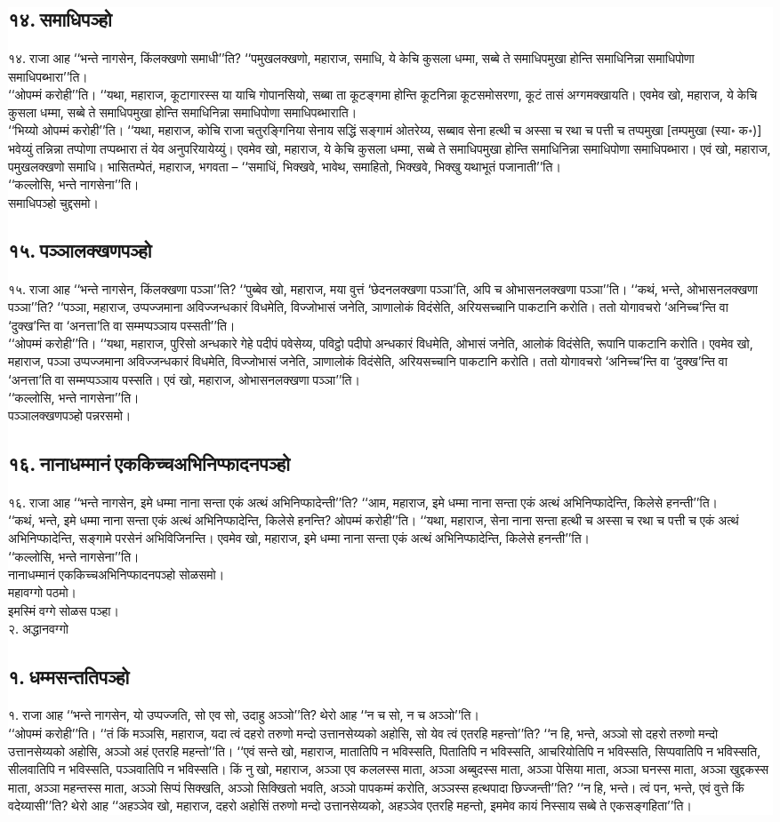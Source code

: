 

## १४. समाधिपञ्हो

१४. राजा आह ‘‘भन्ते नागसेन, किंलक्खणो समाधी’’ति? ‘‘पमुखलक्खणो, महाराज, समाधि, ये केचि कुसला धम्मा, सब्बे ते समाधिपमुखा होन्ति समाधिनिन्ना समाधिपोणा समाधिपब्भारा’’ति।  
‘‘ओपम्मं करोही’’ति। ‘‘यथा, महाराज, कूटागारस्स या याचि गोपानसियो, सब्बा ता कूटङ्गमा होन्ति कूटनिन्ना कूटसमोसरणा, कूटं तासं अग्गमक्खायति। एवमेव खो, महाराज, ये केचि कुसला धम्मा, सब्बे ते समाधिपमुखा होन्ति समाधिनिन्ना समाधिपोणा समाधिपब्भाराति।  
‘‘भिय्यो ओपम्मं करोही’’ति। ‘‘यथा, महाराज, कोचि राजा चतुरङ्गिनिया सेनाय सद्धिं सङ्गामं ओतरेय्य, सब्बाव सेना हत्थी च अस्सा च रथा च पत्ती च तप्पमुखा [तम्पमुखा (स्या॰ क॰)] भवेय्युं तन्निन्ना तप्पोणा तप्पब्भारा तं येव अनुपरियायेय्युं। एवमेव खो, महाराज, ये केचि कुसला धम्मा, सब्बे ते समाधिपमुखा होन्ति समाधिनिन्ना समाधिपोणा समाधिपब्भारा। एवं खो, महाराज, पमुखलक्खणो समाधि। भासितम्पेतं, महाराज, भगवता – ‘‘समाधिं, भिक्खवे, भावेथ, समाहितो, भिक्खवे, भिक्खु यथाभूतं पजानाती’’ति।  
‘‘कल्लोसि, भन्ते नागसेना’’ति।  
समाधिपञ्हो चुद्दसमो।  


## १५. पञ्ञालक्खणपञ्हो

१५. राजा आह ‘‘भन्ते नागसेन, किंलक्खणा पञ्ञा’’ति? ‘‘पुब्बेव खो, महाराज, मया वुत्तं ‘छेदनलक्खणा पञ्ञा’ति, अपि च ओभासनलक्खणा पञ्ञा’’ति। ‘‘कथं, भन्ते, ओभासनलक्खणा पञ्ञा’’ति? ‘‘पञ्ञा, महाराज, उप्पज्जमाना अविज्जन्धकारं विधमेति, विज्जोभासं जनेति, ञाणालोकं विदंसेति, अरियसच्चानि पाकटानि करोति। ततो योगावचरो ‘अनिच्च’न्ति वा ‘दुक्ख’न्ति वा ‘अनत्ता’ति वा सम्मप्पञ्ञाय पस्सती’’ति।  
‘‘ओपम्मं करोही’’ति। ‘‘यथा, महाराज, पुरिसो अन्धकारे गेहे पदीपं पवेसेय्य, पविट्ठो पदीपो अन्धकारं विधमेति, ओभासं जनेति, आलोकं विदंसेति, रूपानि पाकटानि करोति। एवमेव खो, महाराज, पञ्ञा उप्पज्जमाना अविज्जन्धकारं विधमेति, विज्जोभासं जनेति, ञाणालोकं विदंसेति, अरियसच्चानि पाकटानि करोति। ततो योगावचरो ‘अनिच्च’न्ति वा ‘दुक्ख’न्ति वा ‘अनत्ता’ति वा सम्मप्पञ्ञाय पस्सति। एवं खो, महाराज, ओभासनलक्खणा पञ्ञा’’ति।  
‘‘कल्लोसि, भन्ते नागसेना’’ति।  
पञ्ञालक्खणपञ्हो पन्नरसमो।  


## १६. नानाधम्मानं एककिच्चअभिनिप्फादनपञ्हो

१६. राजा आह ‘‘भन्ते नागसेन, इमे धम्मा नाना सन्ता एकं अत्थं अभिनिप्फादेन्ती’’ति? ‘‘आम, महाराज, इमे धम्मा नाना सन्ता एकं अत्थं अभिनिप्फादेन्ति, किलेसे हनन्ती’’ति।  
‘‘कथं, भन्ते, इमे धम्मा नाना सन्ता एकं अत्थं अभिनिप्फादेन्ति, किलेसे हनन्ति? ओपम्मं करोही’’ति। ‘‘यथा, महाराज, सेना नाना सन्ता हत्थी च अस्सा च रथा च पत्ती च एकं अत्थं अभिनिप्फादेन्ति, सङ्गामे परसेनं अभिविजिनन्ति। एवमेव खो, महाराज, इमे धम्मा नाना सन्ता एकं अत्थं अभिनिप्फादेन्ति, किलेसे हनन्ती’’ति।  
‘‘कल्लोसि, भन्ते नागसेना’’ति।  
नानाधम्मानं एककिच्चअभिनिप्फादनपञ्हो सोळसमो।  
महावग्गो पठमो।  
इमस्मिं वग्गे सोळस पञ्हा।  
२. अद्धानवग्गो  


## १. धम्मसन्ततिपञ्हो

१. राजा आह ‘‘भन्ते नागसेन, यो उप्पज्जति, सो एव सो, उदाहु अञ्ञो’’ति? थेरो आह ‘‘न च सो, न च अञ्ञो’’ति।  
‘‘ओपम्मं करोही’’ति। ‘‘तं किं मञ्ञसि, महाराज, यदा त्वं दहरो तरुणो मन्दो उत्तानसेय्यको अहोसि, सो येव त्वं एतरहि महन्तो’’ति? ‘‘न हि, भन्ते, अञ्ञो सो दहरो तरुणो मन्दो उत्तानसेय्यको अहोसि, अञ्ञो अहं एतरहि महन्तो’’ति। ‘‘एवं सन्ते खो, महाराज, मातातिपि न भविस्सति, पितातिपि न भविस्सति, आचरियोतिपि न भविस्सति, सिप्पवातिपि न भविस्सति, सीलवातिपि न भविस्सति, पञ्ञवातिपि न भविस्सति। किं नु खो, महाराज, अञ्ञा एव कललस्स माता, अञ्ञा अब्बुदस्स माता, अञ्ञा पेसिया माता, अञ्ञा घनस्स माता, अञ्ञा खुद्दकस्स माता, अञ्ञा महन्तस्स माता, अञ्ञो सिप्पं सिक्खति, अञ्ञो सिक्खितो भवति, अञ्ञो पापकम्मं करोति, अञ्ञस्स हत्थपादा छिज्जन्ती’’ति? ‘‘न हि, भन्ते। त्वं पन, भन्ते, एवं वुत्ते किं वदेय्यासी’’ति? थेरो आह ‘‘अहञ्ञेव खो, महाराज, दहरो अहोसिं तरुणो मन्दो उत्तानसेय्यको, अहञ्ञेव एतरहि महन्तो, इममेव कायं निस्साय सब्बे ते एकसङ्गहिता’’ति।  